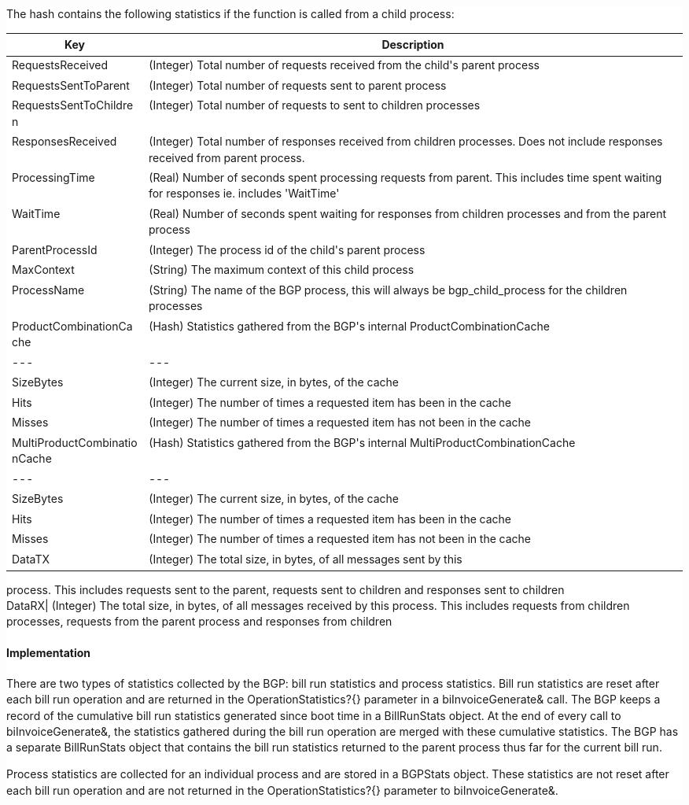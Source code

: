 The hash contains the following statistics if the function is called from a
child process:

Key| Description  
---|---  
RequestsReceived | (Integer) Total number of requests received from the child's parent process  
RequestsSentToParent | (Integer) Total number of requests sent to parent process  
RequestsSentToChildren | (Integer) Total number of requests to sent to children processes  
ResponsesReceived | (Integer) Total number of responses received from children processes.  Does not include responses received from parent process.  
ProcessingTime | (Real) Number of seconds spent processing requests from parent.  This includes time spent waiting for responses ie. includes 'WaitTime'  
WaitTime | (Real) Number of seconds spent waiting for responses from children processes and from the parent process  
ParentProcessId | (Integer) The process id of the child's parent process  
MaxContext | (String) The maximum context of this child process  
ProcessName | (String) The name of the BGP process, this will always be bgp_child_process for the children processes  
ProductCombinationCache | (Hash) Statistics gathered from the BGP's internal ProductCombinationCache | SizeItems | (Integer) The number of items currently in the cache   
---|---  
SizeBytes | (Integer) The current size, in bytes, of the cache  
Hits | (Integer) The number of times a requested item has been in the cache  
Misses | (Integer) The number of times a requested item has not been in the cache  
MultiProductCombinationCache | (Hash) Statistics gathered from the BGP's internal MultiProductCombinationCache | SizeItems | (Integer) The number of items currently in the cache   
---|---  
SizeBytes | (Integer) The current size, in bytes, of the cache  
Hits | (Integer) The number of times a requested item has been in the cache  
Misses | (Integer) The number of times a requested item has not been in the cache  
DataTX| (Integer) The total size, in bytes, of all messages sent by this
process. This includes requests sent to the parent, requests sent to children
and responses sent to children  
DataRX| (Integer) The total size, in bytes, of all messages received by this
process. This includes requests from children processes, requests from the
parent process and responses from children  
  
#### Implementation

There are two types of statistics collected by the BGP: bill run statistics
and process statistics.  Bill run statistics are reset after each bill run
operation and are returned in the OperationStatistics?{} parameter in a
biInvoiceGenerate& call.  The BGP keeps a record of the cumulative bill run
statistics generated since boot time in a BillRunStats object. At the end of
every call to biInvoiceGenerate&, the statistics gathered during the bill run
operation are merged with these cumulative statistics. The BGP has a separate
BillRunStats object that contains the bill run statistics returned to the
parent process thus far for the current bill run.

Process statistics are collected for an individual process and are stored in a
BGPStats object.  These statistics are not reset after each bill run operation
and are not returned in the OperationStatistics?{} parameter to
biInvoiceGenerate&.
